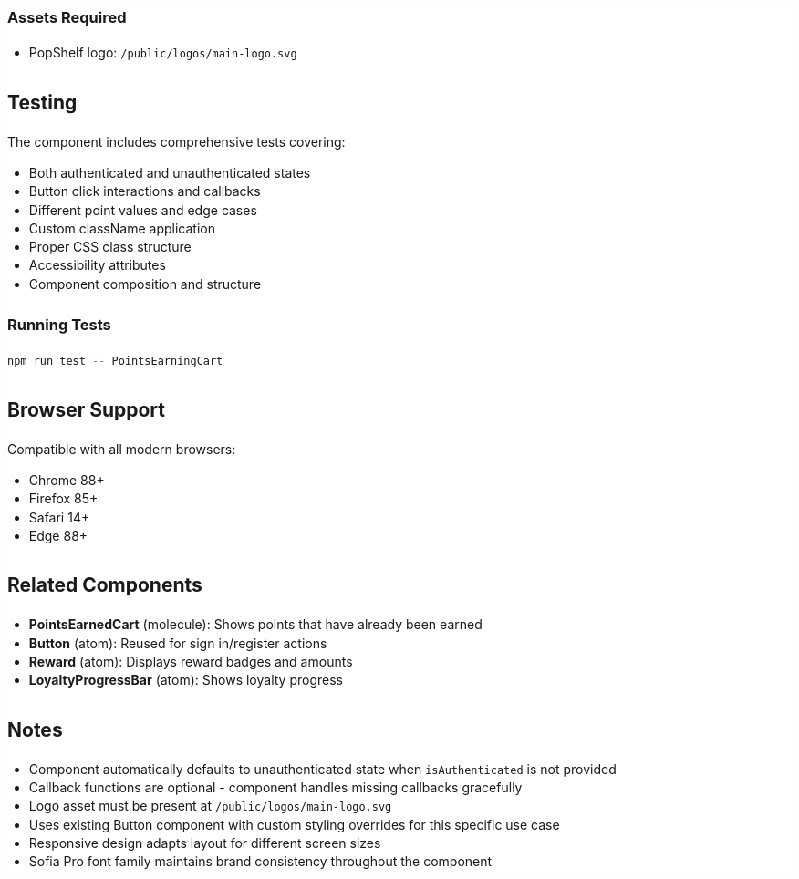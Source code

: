 ### Assets Required
- PopShelf logo: `/public/logos/main-logo.svg`

## Testing

The component includes comprehensive tests covering:
- Both authenticated and unauthenticated states
- Button click interactions and callbacks
- Different point values and edge cases
- Custom className application
- Proper CSS class structure
- Accessibility attributes
- Component composition and structure

### Running Tests
```bash
npm run test -- PointsEarningCart
```

## Browser Support

Compatible with all modern browsers:
- Chrome 88+
- Firefox 85+
- Safari 14+
- Edge 88+

## Related Components

- **PointsEarnedCart** (molecule): Shows points that have already been earned
- **Button** (atom): Reused for sign in/register actions
- **Reward** (atom): Displays reward badges and amounts
- **LoyaltyProgressBar** (atom): Shows loyalty progress

## Notes

- Component automatically defaults to unauthenticated state when `isAuthenticated` is not provided
- Callback functions are optional - component handles missing callbacks gracefully
- Logo asset must be present at `/public/logos/main-logo.svg`
- Uses existing Button component with custom styling overrides for this specific use case
- Responsive design adapts layout for different screen sizes
- Sofia Pro font family maintains brand consistency throughout the component